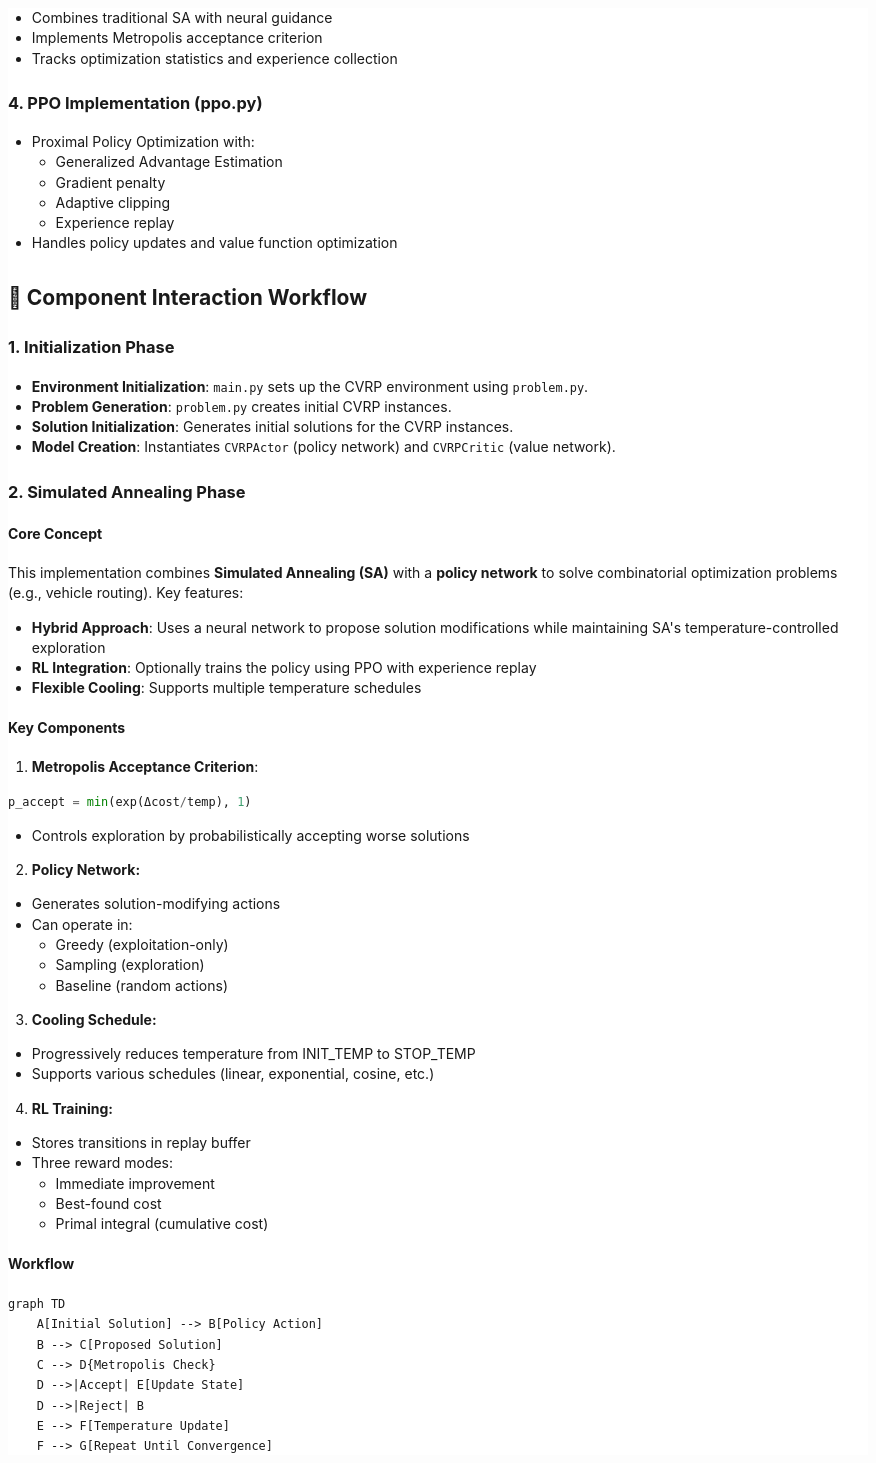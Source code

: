 - Combines traditional SA with neural guidance
- Implements Metropolis acceptance criterion
- Tracks optimization statistics and experience collection
### 4. PPO Implementation (ppo.py)

- Proximal Policy Optimization with:
  - Generalized Advantage Estimation
  - Gradient penalty
  - Adaptive clipping
  - Experience replay
- Handles policy updates and value function optimization

## 🔄 Component Interaction Workflow 

### 1. Initialization Phase
- **Environment Initialization**: `main.py` sets up the CVRP environment using `problem.py`.
- **Problem Generation**: `problem.py` creates initial CVRP instances.
- **Solution Initialization**: Generates initial solutions for the CVRP instances.
- **Model Creation**: Instantiates `CVRPActor` (policy network) and `CVRPCritic` (value network).

### 2. Simulated Annealing Phase

#### Core Concept
This implementation combines **Simulated Annealing (SA)** with a **policy network** to solve combinatorial optimization problems (e.g., vehicle routing). Key features:

- **Hybrid Approach**: Uses a neural network to propose solution modifications while maintaining SA's temperature-controlled exploration
- **RL Integration**: Optionally trains the policy using PPO with experience replay
- **Flexible Cooling**: Supports multiple temperature schedules

#### Key Components

1. **Metropolis Acceptance Criterion**:
```python
p_accept = min(exp(Δcost/temp), 1)
```
- Controls exploration by probabilistically accepting worse solutions
2. **Policy Network:**
- Generates solution-modifying actions
- Can operate in:
  - Greedy (exploitation-only)
  - Sampling (exploration)
  - Baseline (random actions)
3. **Cooling Schedule:**
- Progressively reduces temperature from INIT_TEMP to STOP_TEMP
- Supports various schedules (linear, exponential, cosine, etc.)
4. **RL Training:**
- Stores transitions in replay buffer
- Three reward modes:
  - Immediate improvement
  - Best-found cost
  - Primal integral (cumulative cost)
#### Workflow
```mermaid
graph TD
    A[Initial Solution] --> B[Policy Action]
    B --> C[Proposed Solution]
    C --> D{Metropolis Check}
    D -->|Accept| E[Update State]
    D -->|Reject| B
    E --> F[Temperature Update]
    F --> G[Repeat Until Convergence]
```